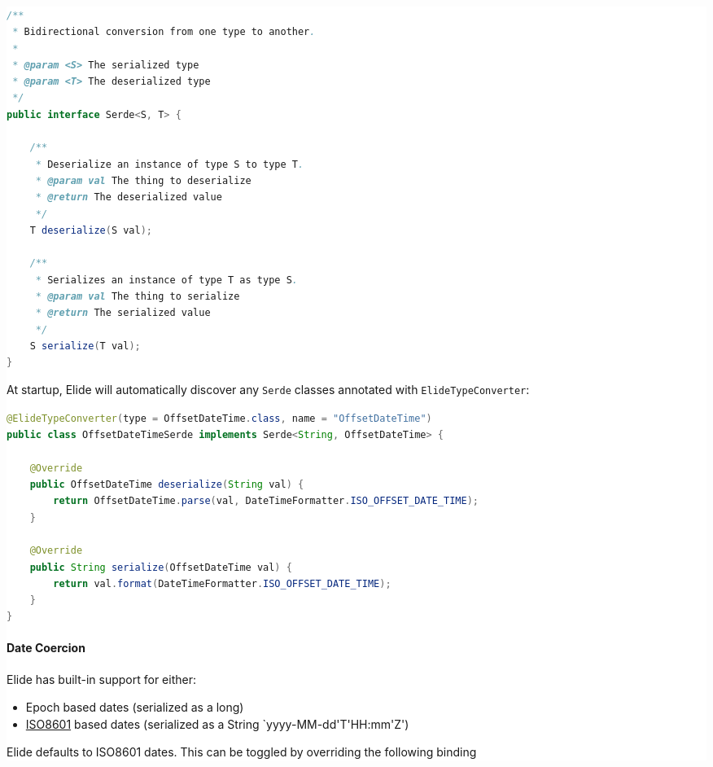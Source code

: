 ```java
/**
 * Bidirectional conversion from one type to another.
 *
 * @param <S> The serialized type
 * @param <T> The deserialized type
 */
public interface Serde<S, T> {

    /**
     * Deserialize an instance of type S to type T.
     * @param val The thing to deserialize
     * @return The deserialized value
     */
    T deserialize(S val);

    /**
     * Serializes an instance of type T as type S.
     * @param val The thing to serialize
     * @return The serialized value
     */
    S serialize(T val);
}
```

At startup, Elide will automatically discover any `Serde` classes annotated with `ElideTypeConverter`:

```java
@ElideTypeConverter(type = OffsetDateTime.class, name = "OffsetDateTime")
public class OffsetDateTimeSerde implements Serde<String, OffsetDateTime> {

    @Override
    public OffsetDateTime deserialize(String val) {
        return OffsetDateTime.parse(val, DateTimeFormatter.ISO_OFFSET_DATE_TIME);
    }

    @Override
    public String serialize(OffsetDateTime val) {
        return val.format(DateTimeFormatter.ISO_OFFSET_DATE_TIME);
    }
}
```

#### Date Coercion

Elide has built-in support for either:

- Epoch based dates (serialized as a long)
- [ISO8601](https://www.iso.org/iso-8601-date-and-time-format.html) based dates (serialized as a String
  `yyyy-MM-dd'T'HH:mm'Z')

Elide defaults to ISO8601 dates. This can be toggled by overriding the following binding
